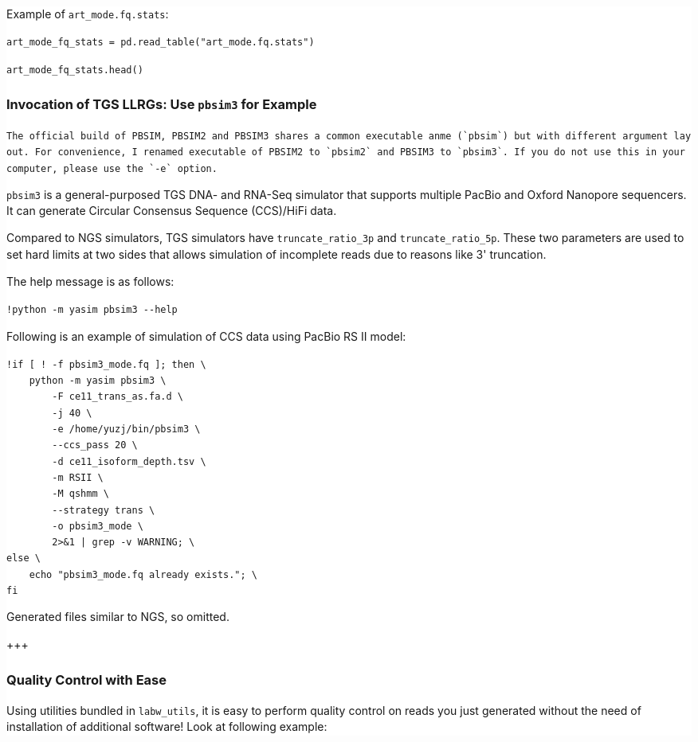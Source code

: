 Example of `art_mode.fq.stats`:

```{code-cell}
art_mode_fq_stats = pd.read_table("art_mode.fq.stats")
```

```{code-cell}
art_mode_fq_stats.head()
```

### Invocation of TGS LLRGs: Use `pbsim3` for Example

```{warning}
The official build of PBSIM, PBSIM2 and PBSIM3 shares a common executable anme (`pbsim`) but with different argument layout. For convenience, I renamed executable of PBSIM2 to `pbsim2` and PBSIM3 to `pbsim3`. If you do not use this in your computer, please use the `-e` option.
```

`pbsim3` is a general-purposed TGS DNA- and RNA-Seq simulator that supports multiple PacBio and Oxford Nanopore sequencers. It can generate Circular Consensus Sequence (CCS)/HiFi data.

Compared to NGS simulators, TGS simulators have `truncate_ratio_3p` and `truncate_ratio_5p`. These two parameters are used to set hard limits at two sides that allows simulation of incomplete reads due to reasons like 3' truncation.

The help message is as follows:

```{code-cell}
!python -m yasim pbsim3 --help
```

Following is an example of simulation of CCS data using PacBio RS II model:

```{code-cell}
!if [ ! -f pbsim3_mode.fq ]; then \
    python -m yasim pbsim3 \
        -F ce11_trans_as.fa.d \
        -j 40 \
        -e /home/yuzj/bin/pbsim3 \
        --ccs_pass 20 \
        -d ce11_isoform_depth.tsv \
        -m RSII \
        -M qshmm \
        --strategy trans \
        -o pbsim3_mode \
        2>&1 | grep -v WARNING; \
else \
    echo "pbsim3_mode.fq already exists."; \
fi
```

Generated files similar to NGS, so omitted.

+++

### Quality Control with Ease

Using utilities bundled in `labw_utils`, it is easy to perform quality control on reads you just generated without the need of installation of additional software! Look at following example:
